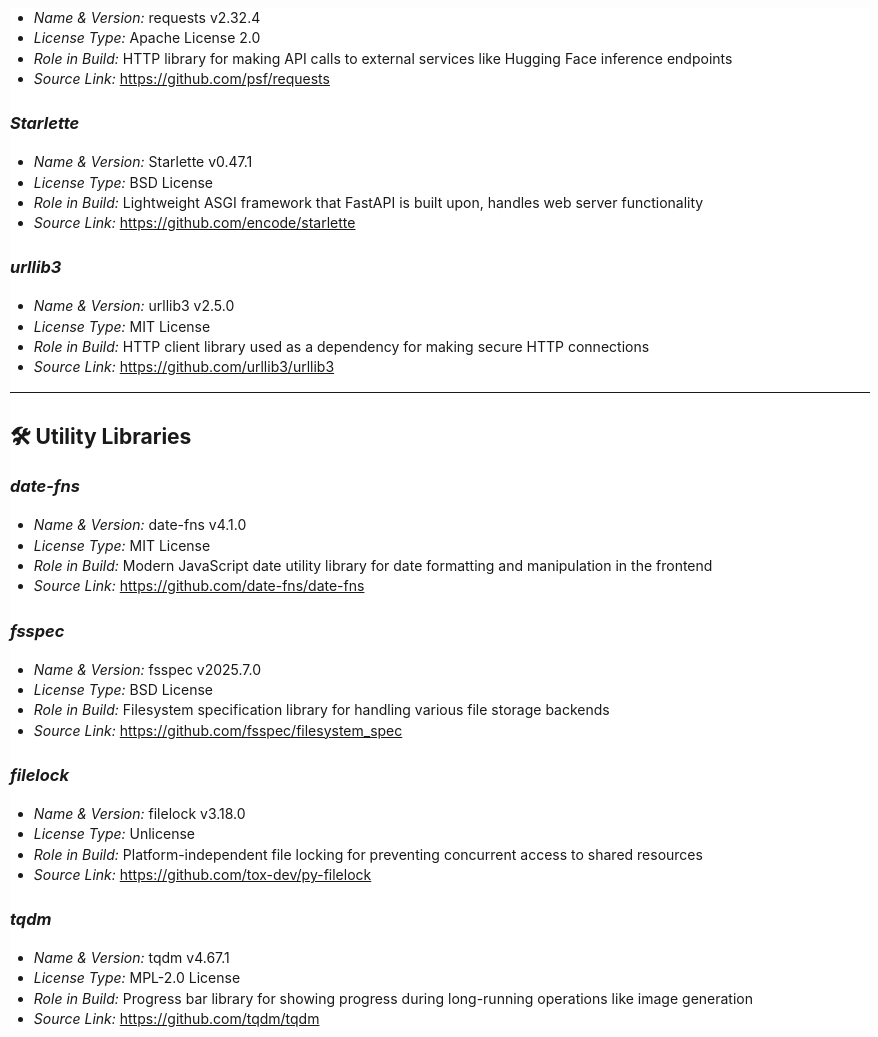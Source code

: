 - *Name & Version:* requests v2.32.4
- *License Type:* Apache License 2.0
- *Role in Build:* HTTP library for making API calls to external services like Hugging Face inference endpoints
- *Source Link:* https://github.com/psf/requests

### *Starlette*

- *Name & Version:* Starlette v0.47.1
- *License Type:* BSD License
- *Role in Build:* Lightweight ASGI framework that FastAPI is built upon, handles web server functionality
- *Source Link:* https://github.com/encode/starlette

### *urllib3*

- *Name & Version:* urllib3 v2.5.0
- *License Type:* MIT License
- *Role in Build:* HTTP client library used as a dependency for making secure HTTP connections
- *Source Link:* https://github.com/urllib3/urllib3

---

## 🛠 Utility Libraries

### *date-fns*

- *Name & Version:* date-fns v4.1.0
- *License Type:* MIT License
- *Role in Build:* Modern JavaScript date utility library for date formatting and manipulation in the frontend
- *Source Link:* https://github.com/date-fns/date-fns

### *fsspec*

- *Name & Version:* fsspec v2025.7.0
- *License Type:* BSD License
- *Role in Build:* Filesystem specification library for handling various file storage backends
- *Source Link:* https://github.com/fsspec/filesystem_spec

### *filelock*

- *Name & Version:* filelock v3.18.0
- *License Type:* Unlicense
- *Role in Build:* Platform-independent file locking for preventing concurrent access to shared resources
- *Source Link:* https://github.com/tox-dev/py-filelock

### *tqdm*

- *Name & Version:* tqdm v4.67.1
- *License Type:* MPL-2.0 License
- *Role in Build:* Progress bar library for showing progress during long-running operations like image generation
- *Source Link:* https://github.com/tqdm/tqdm
